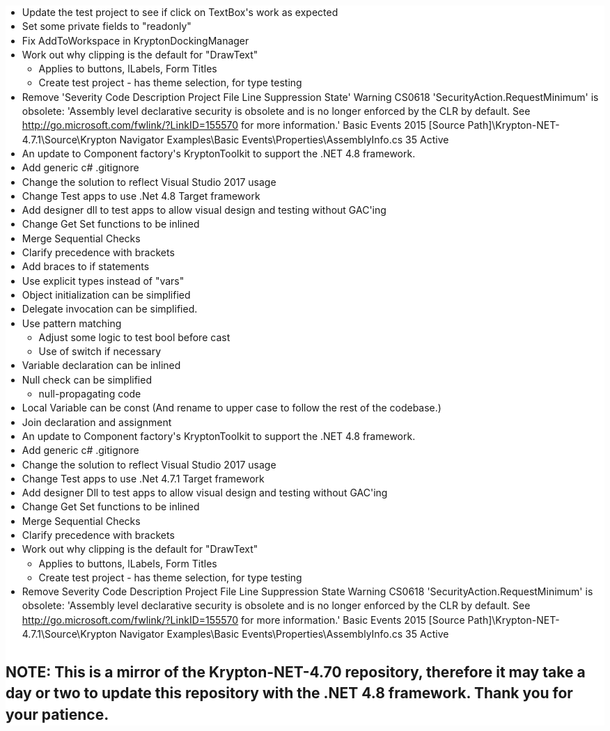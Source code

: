 * Update the test project to see if click on TextBox's work as expected 
* Set some private fields to "readonly"
* Fix AddToWorkspace in KryptonDockingManager
* Work out why clipping is the default for "DrawText" 
  - Applies to buttons, lLabels, Form Titles
  - Create test project - has theme selection, for type testing
* Remove 'Severity Code Description Project File Line Suppression State' Warning CS0618 'SecurityAction.RequestMinimum' is obsolete: 'Assembly level declarative security is obsolete and is no longer enforced by the CLR by default. See http://go.microsoft.com/fwlink/?LinkID=155570 for more information.' Basic Events 2015 [Source Path]\Krypton-NET-4.7.1\Source\Krypton Navigator Examples\Basic Events\Properties\AssemblyInfo.cs 35 Active
* An update to Component factory's KryptonToolkit to support the .NET 4.8 framework.
* Add generic c# .gitignore
* Change the solution to reflect Visual Studio 2017 usage
* Change Test apps to use .Net 4.8 Target framework
* Add designer dll to test apps to allow visual design and testing without GAC'ing
* Change Get Set functions to be inlined
* Merge Sequential Checks
* Clarify precedence with brackets
* Add braces to if statements
* Use explicit types instead of "vars"
* Object initialization can be simplified
* Delegate invocation can be simplified.
* Use pattern matching 
  - Adjust some logic to test bool before cast
  - Use of switch if necessary
* Variable declaration can be inlined
* Null check can be simplified
  - null-propagating code
* Local Variable can be const (And rename to upper case to follow the rest of the codebase.)
* ﻿Join declaration and assignment
* An update to Component factory's KryptonToolkit to support the .NET 4.8 framework.
* Add generic c# .gitignore
* Change the solution to reflect Visual Studio 2017 usage
* Change Test apps to use .Net 4.7.1 Target framework
* Add designer Dll to test apps to allow visual design and testing without GAC'ing
* Change Get Set functions to be inlined
* Merge Sequential Checks
* Clarify precedence with brackets
* Work out why clipping is the default for "DrawText" 
  - Applies to buttons, lLabels, Form Titles
  - Create test project - has theme selection, for type testing
* Remove Severity Code Description Project File Line Suppression State Warning CS0618 'SecurityAction.RequestMinimum' is obsolete: 'Assembly level declarative security is obsolete and is no longer enforced by the CLR by default. See http://go.microsoft.com/fwlink/?LinkID=155570 for more information.' Basic Events 2015 [Source Path]\Krypton-NET-4.7.1\Source\Krypton Navigator Examples\Basic Events\Properties\AssemblyInfo.cs 35 Active

## NOTE: This is a mirror of the Krypton-NET-4.70 repository, therefore it may take a day or two to update this repository with the .NET 4.8 framework. Thank you for your patience. 
